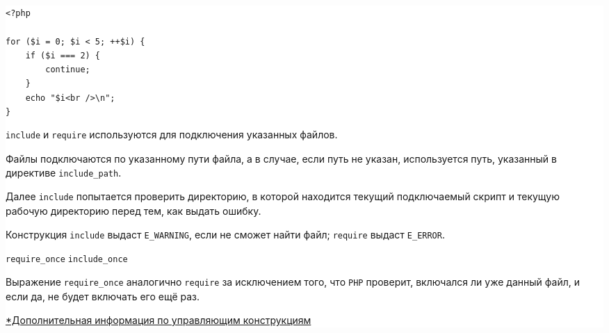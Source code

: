 ```injectablephp
<?php

for ($i = 0; $i < 5; ++$i) {
    if ($i === 2) {
        continue;
    }
    echo "$i<br />\n";
}
```

`include` и `require` используются для подключения указанных файлов.

Файлы подключаются по указанному пути файла, а в случае, если путь не указан, используется путь, указанный в директиве `include_path`.

Далее `include` попытается проверить директорию, в которой находится текущий подключаемый скрипт и текущую рабочую директорию перед тем, как выдать ошибку.

Конструкция `include` выдаст `E_WARNING`, если не сможет найти файл; `require` выдаст `E_ERROR`.

`require_once`
`include_once`

Выражение `require_once` аналогично `require` за исключением того, что `PHP` проверит, включался ли уже данный файл, и если да, не будет включать его ещё раз.

[*Дополнительная информация по управляющим конструкциям](https://www.php.net/manual/ru/language.control-structures.php)

